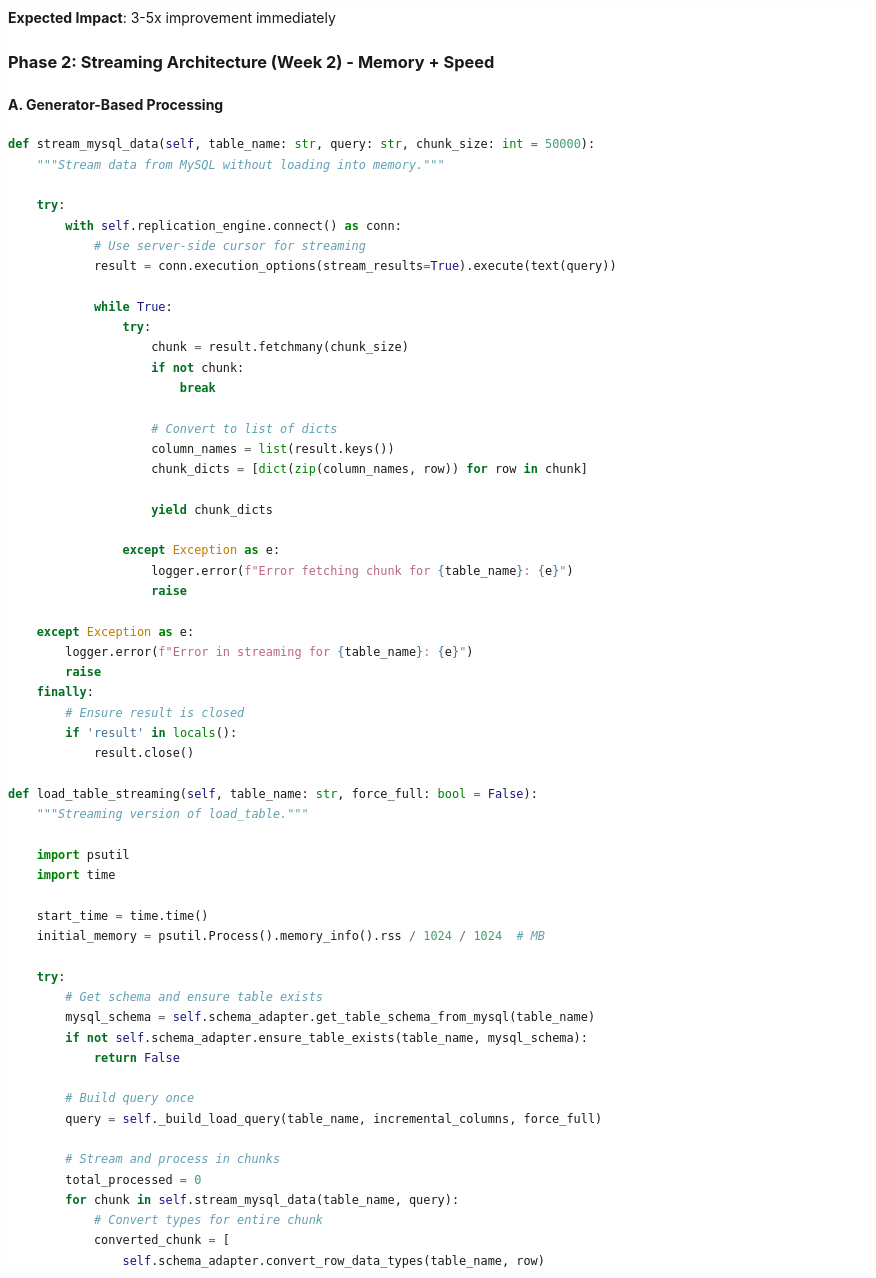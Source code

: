 
**Expected Impact**: 3-5x improvement immediately

### Phase 2: Streaming Architecture (Week 2) - **Memory + Speed**

#### A. Generator-Based Processing
```python
def stream_mysql_data(self, table_name: str, query: str, chunk_size: int = 50000):
    """Stream data from MySQL without loading into memory."""
    
    try:
        with self.replication_engine.connect() as conn:
            # Use server-side cursor for streaming
            result = conn.execution_options(stream_results=True).execute(text(query))
            
            while True:
                try:
                    chunk = result.fetchmany(chunk_size)
                    if not chunk:
                        break
                        
                    # Convert to list of dicts
                    column_names = list(result.keys())
                    chunk_dicts = [dict(zip(column_names, row)) for row in chunk]
                    
                    yield chunk_dicts
                    
                except Exception as e:
                    logger.error(f"Error fetching chunk for {table_name}: {e}")
                    raise
                    
    except Exception as e:
        logger.error(f"Error in streaming for {table_name}: {e}")
        raise
    finally:
        # Ensure result is closed
        if 'result' in locals():
            result.close()

def load_table_streaming(self, table_name: str, force_full: bool = False):
    """Streaming version of load_table."""
    
    import psutil
    import time
    
    start_time = time.time()
    initial_memory = psutil.Process().memory_info().rss / 1024 / 1024  # MB
    
    try:
        # Get schema and ensure table exists
        mysql_schema = self.schema_adapter.get_table_schema_from_mysql(table_name)
        if not self.schema_adapter.ensure_table_exists(table_name, mysql_schema):
            return False
        
        # Build query once
        query = self._build_load_query(table_name, incremental_columns, force_full)
        
        # Stream and process in chunks
        total_processed = 0
        for chunk in self.stream_mysql_data(table_name, query):
            # Convert types for entire chunk
            converted_chunk = [
                self.schema_adapter.convert_row_data_types(table_name, row) 
```